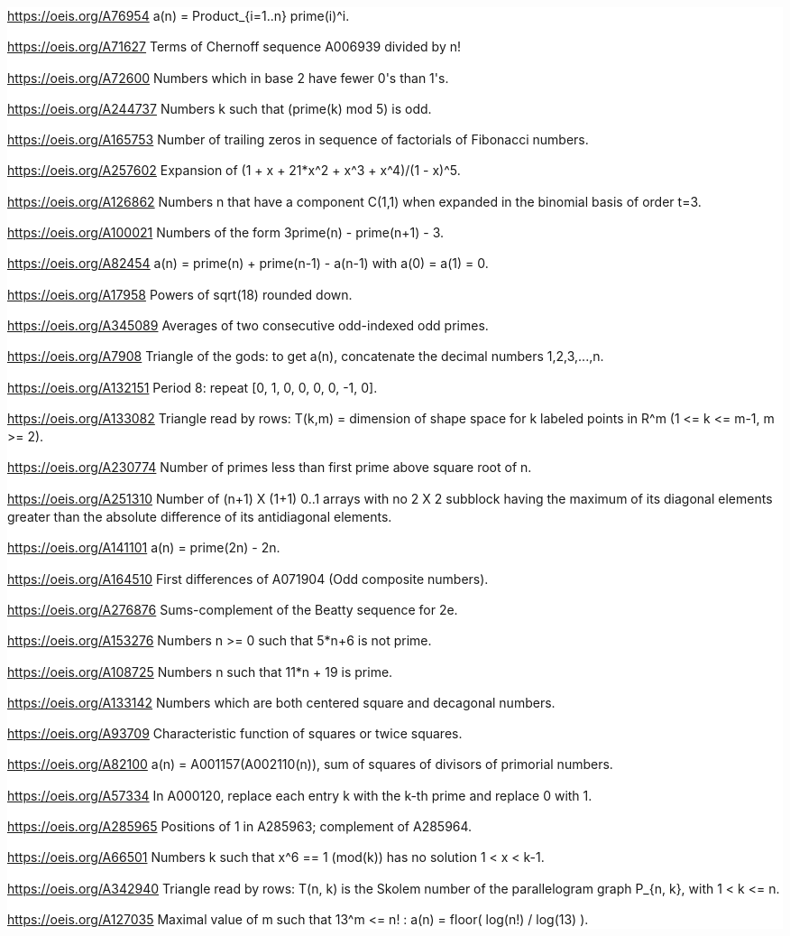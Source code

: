 https://oeis.org/A76954 a(n) = Product_{i=1..n} prime(i)^i.

https://oeis.org/A71627 Terms of Chernoff sequence A006939 divided by n!

https://oeis.org/A72600 Numbers which in base 2 have fewer 0's than 1's.

https://oeis.org/A244737 Numbers k such that (prime(k) mod 5) is odd.

https://oeis.org/A165753 Number of trailing zeros in sequence of factorials of Fibonacci numbers.

https://oeis.org/A257602 Expansion of (1 + x + 21\*x^2 + x^3 + x^4)/(1 - x)^5.

https://oeis.org/A126862 Numbers n that have a component C(1,1) when expanded in the binomial basis of order t=3.

https://oeis.org/A100021 Numbers of the form 3prime(n) - prime(n+1) - 3.

https://oeis.org/A82454 a(n) = prime(n) + prime(n-1) - a(n-1) with a(0) = a(1) = 0.

https://oeis.org/A17958 Powers of sqrt(18) rounded down.

https://oeis.org/A345089 Averages of two consecutive odd-indexed odd primes.

https://oeis.org/A7908 Triangle of the gods: to get a(n), concatenate the decimal numbers 1,2,3,...,n.

https://oeis.org/A132151 Period 8: repeat [0, 1, 0, 0, 0, 0, -1, 0].

https://oeis.org/A133082 Triangle read by rows: T(k,m) = dimension of shape space for k labeled points in R^m (1 <= k <= m-1, m >= 2).

https://oeis.org/A230774 Number of primes less than first prime above square root of n.

https://oeis.org/A251310 Number of (n+1) X (1+1) 0..1 arrays with no 2 X 2 subblock having the maximum of its diagonal elements greater than the absolute difference of its antidiagonal elements.

https://oeis.org/A141101 a(n) = prime(2n) - 2n.

https://oeis.org/A164510 First differences of A071904 (Odd composite numbers).

https://oeis.org/A276876 Sums-complement of the Beatty sequence for 2e.

https://oeis.org/A153276 Numbers n >= 0 such that 5\*n+6 is not prime.

https://oeis.org/A108725 Numbers n such that 11\*n + 19 is prime.

https://oeis.org/A133142 Numbers which are both centered square and decagonal numbers.

https://oeis.org/A93709 Characteristic function of squares or twice squares.

https://oeis.org/A82100 a(n) = A001157(A002110(n)), sum of squares of divisors of primorial numbers.

https://oeis.org/A57334 In A000120, replace each entry k with the k-th prime and replace 0 with 1.

https://oeis.org/A285965 Positions of 1 in A285963; complement of A285964.

https://oeis.org/A66501 Numbers k such that x^6 == 1 (mod(k)) has no solution 1 < x < k-1.

https://oeis.org/A342940 Triangle read by rows: T(n, k) is the Skolem number of the parallelogram graph P_{n, k}, with 1 < k <= n.

https://oeis.org/A127035 Maximal value of m such that 13^m <= n! : a(n) = floor( log(n!) / log(13) ).
